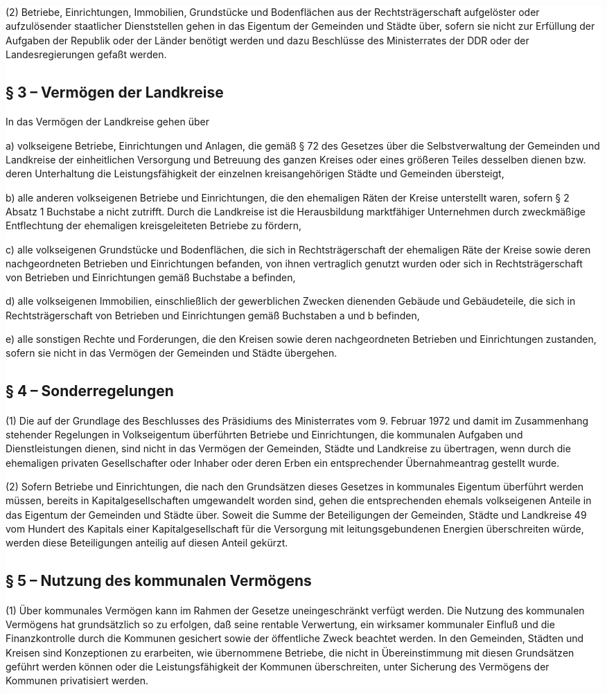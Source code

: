 (2) Betriebe, Einrichtungen, Immobilien, Grundstücke und Bodenflächen aus der Rechtsträgerschaft aufgelöster oder aufzulösender staatlicher Dienststellen gehen in das Eigentum der Gemeinden und Städte über, sofern sie nicht zur Erfüllung der Aufgaben der Republik oder der Länder benötigt werden und dazu Beschlüsse des Ministerrates der DDR oder der Landesregierungen gefaßt werden.


## § 3 – Vermögen der Landkreise

In das Vermögen der Landkreise gehen über

a) volkseigene Betriebe, Einrichtungen und Anlagen, die gemäß § 72 des Gesetzes über die Selbstverwaltung der Gemeinden und Landkreise der einheitlichen Versorgung und Betreuung des ganzen Kreises oder eines größeren Teiles desselben dienen bzw. deren Unterhaltung die Leistungsfähigkeit der einzelnen kreisangehörigen Städte und Gemeinden übersteigt,

b) alle anderen volkseigenen Betriebe und Einrichtungen, die den ehemaligen Räten der Kreise unterstellt waren, sofern § 2 Absatz 1 Buchstabe a nicht zutrifft. Durch die Landkreise ist die Herausbildung marktfähiger Unternehmen durch zweckmäßige Entflechtung der ehemaligen kreisgeleiteten Betriebe zu fördern,

c) alle volkseigenen Grundstücke und Bodenflächen, die sich in Rechtsträgerschaft der ehemaligen Räte der Kreise sowie deren nachgeordneten Betrieben und Einrichtungen befanden, von ihnen vertraglich genutzt wurden oder sich in Rechtsträgerschaft von Betrieben und Einrichtungen gemäß Buchstabe a befinden,

d) alle volkseigenen Immobilien, einschließlich der gewerblichen Zwecken dienenden Gebäude und Gebäudeteile, die sich in Rechtsträgerschaft von Betrieben und Einrichtungen gemäß Buchstaben a und b befinden,

e) alle sonstigen Rechte und Forderungen, die den Kreisen sowie deren nachgeordneten Betrieben und Einrichtungen zustanden, sofern sie nicht in das Vermögen der Gemeinden und Städte übergehen.


## § 4 – Sonderregelungen

(1) Die auf der Grundlage des Beschlusses des Präsidiums des Ministerrates vom 9. Februar 1972 und damit im Zusammenhang stehender Regelungen in Volkseigentum überführten Betriebe und Einrichtungen, die kommunalen Aufgaben und Dienstleistungen dienen, sind nicht in das Vermögen der Gemeinden, Städte und Landkreise zu übertragen, wenn durch die ehemaligen privaten Gesellschafter oder Inhaber oder deren Erben ein entsprechender Übernahmeantrag gestellt wurde.

(2) Sofern Betriebe und Einrichtungen, die nach den Grundsätzen dieses Gesetzes in kommunales Eigentum überführt werden müssen, bereits in Kapitalgesellschaften umgewandelt worden sind, gehen die entsprechenden ehemals volkseigenen Anteile in das Eigentum der Gemeinden und Städte über. Soweit die Summe der Beteiligungen der Gemeinden, Städte und Landkreise 49 vom Hundert des Kapitals einer Kapitalgesellschaft für die Versorgung mit leitungsgebundenen Energien überschreiten würde, werden diese Beteiligungen anteilig auf diesen Anteil gekürzt.


## § 5 – Nutzung des kommunalen Vermögens

(1) Über kommunales Vermögen kann im Rahmen der Gesetze uneingeschränkt verfügt werden. Die Nutzung des kommunalen Vermögens hat grundsätzlich so zu erfolgen, daß seine rentable Verwertung, ein wirksamer kommunaler Einfluß und die Finanzkontrolle durch die Kommunen gesichert sowie der öffentliche Zweck beachtet werden. In den Gemeinden, Städten und Kreisen sind Konzeptionen zu erarbeiten, wie übernommene Betriebe, die nicht in Übereinstimmung mit diesen Grundsätzen geführt werden können oder die Leistungsfähigkeit der Kommunen überschreiten, unter Sicherung des Vermögens der Kommunen privatisiert werden.
